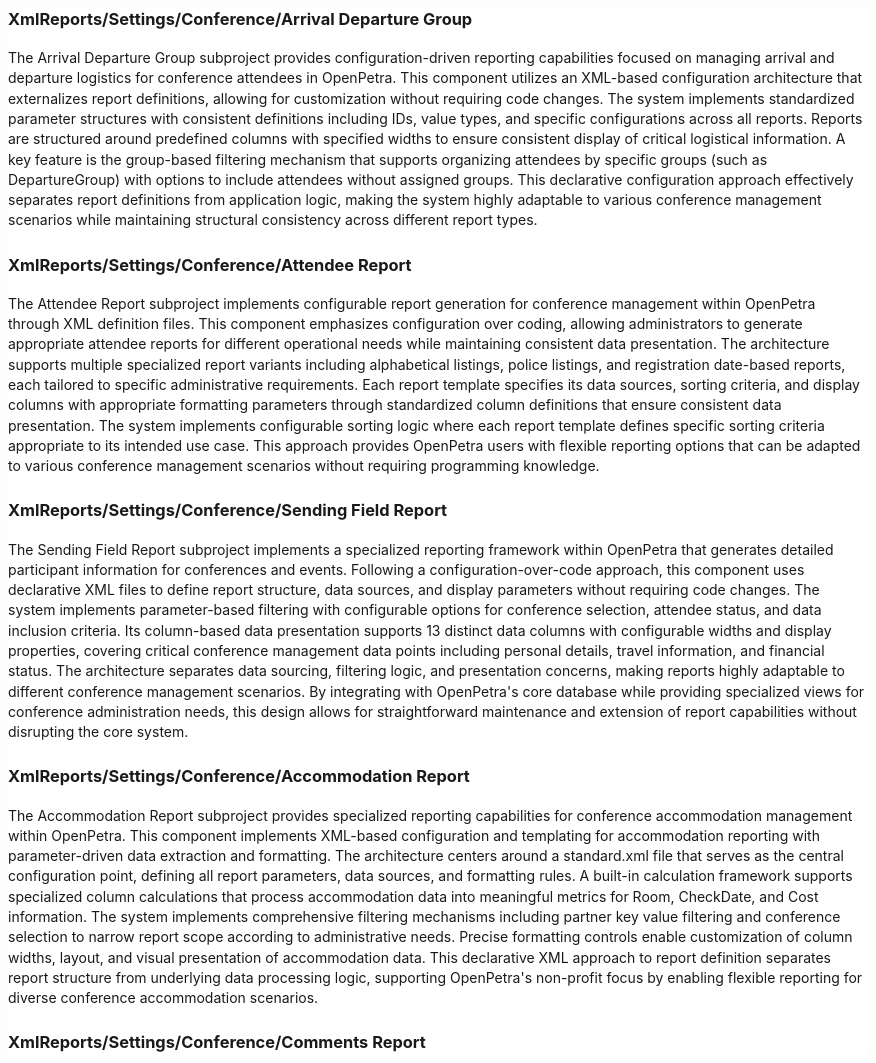 ### XmlReports/Settings/Conference/Arrival Departure Group

The Arrival Departure Group subproject provides configuration-driven reporting capabilities focused on managing arrival and departure logistics for conference attendees in OpenPetra. This component utilizes an XML-based configuration architecture that externalizes report definitions, allowing for customization without requiring code changes. The system implements standardized parameter structures with consistent definitions including IDs, value types, and specific configurations across all reports. Reports are structured around predefined columns with specified widths to ensure consistent display of critical logistical information. A key feature is the group-based filtering mechanism that supports organizing attendees by specific groups (such as DepartureGroup) with options to include attendees without assigned groups. This declarative configuration approach effectively separates report definitions from application logic, making the system highly adaptable to various conference management scenarios while maintaining structural consistency across different report types.

### XmlReports/Settings/Conference/Attendee Report

The Attendee Report subproject implements configurable report generation for conference management within OpenPetra through XML definition files. This component emphasizes configuration over coding, allowing administrators to generate appropriate attendee reports for different operational needs while maintaining consistent data presentation. The architecture supports multiple specialized report variants including alphabetical listings, police listings, and registration date-based reports, each tailored to specific administrative requirements. Each report template specifies its data sources, sorting criteria, and display columns with appropriate formatting parameters through standardized column definitions that ensure consistent data presentation. The system implements configurable sorting logic where each report template defines specific sorting criteria appropriate to its intended use case. This approach provides OpenPetra users with flexible reporting options that can be adapted to various conference management scenarios without requiring programming knowledge.

### XmlReports/Settings/Conference/Sending Field Report

The Sending Field Report subproject implements a specialized reporting framework within OpenPetra that generates detailed participant information for conferences and events. Following a configuration-over-code approach, this component uses declarative XML files to define report structure, data sources, and display parameters without requiring code changes. The system implements parameter-based filtering with configurable options for conference selection, attendee status, and data inclusion criteria. Its column-based data presentation supports 13 distinct data columns with configurable widths and display properties, covering critical conference management data points including personal details, travel information, and financial status. The architecture separates data sourcing, filtering logic, and presentation concerns, making reports highly adaptable to different conference management scenarios. By integrating with OpenPetra's core database while providing specialized views for conference administration needs, this design allows for straightforward maintenance and extension of report capabilities without disrupting the core system.

### XmlReports/Settings/Conference/Accommodation Report

The Accommodation Report subproject provides specialized reporting capabilities for conference accommodation management within OpenPetra. This component implements XML-based configuration and templating for accommodation reporting with parameter-driven data extraction and formatting. The architecture centers around a standard.xml file that serves as the central configuration point, defining all report parameters, data sources, and formatting rules. A built-in calculation framework supports specialized column calculations that process accommodation data into meaningful metrics for Room, CheckDate, and Cost information. The system implements comprehensive filtering mechanisms including partner key value filtering and conference selection to narrow report scope according to administrative needs. Precise formatting controls enable customization of column widths, layout, and visual presentation of accommodation data. This declarative XML approach to report definition separates report structure from underlying data processing logic, supporting OpenPetra's non-profit focus by enabling flexible reporting for diverse conference accommodation scenarios.
### XmlReports/Settings/Conference/Comments Report

